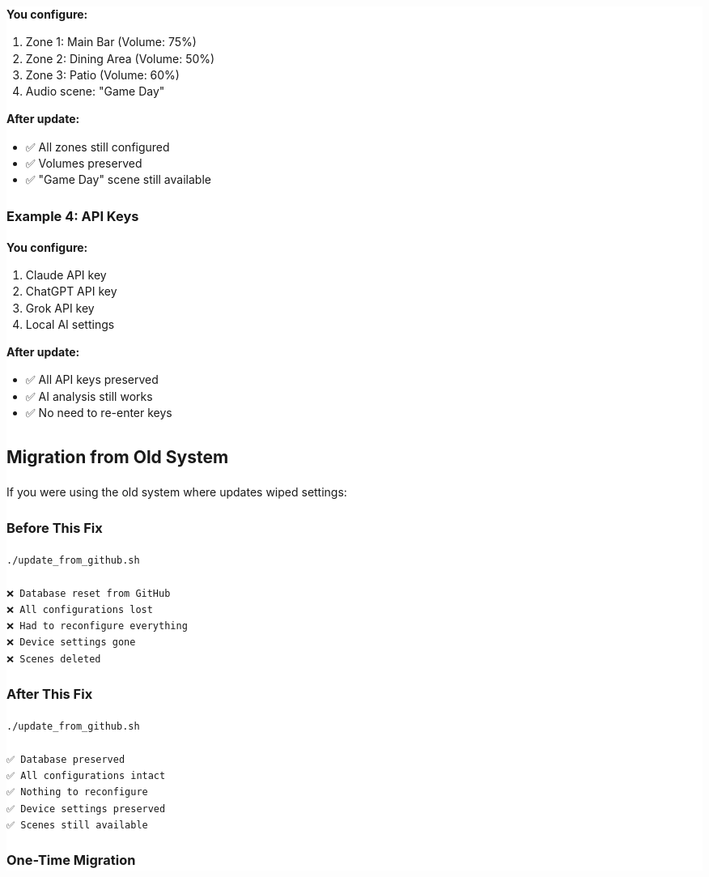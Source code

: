 **You configure:**
1. Zone 1: Main Bar (Volume: 75%)
2. Zone 2: Dining Area (Volume: 50%)
3. Zone 3: Patio (Volume: 60%)
4. Audio scene: "Game Day"

**After update:**
- ✅ All zones still configured
- ✅ Volumes preserved
- ✅ "Game Day" scene still available

### Example 4: API Keys

**You configure:**
1. Claude API key
2. ChatGPT API key
3. Grok API key
4. Local AI settings

**After update:**
- ✅ All API keys preserved
- ✅ AI analysis still works
- ✅ No need to re-enter keys

## Migration from Old System

If you were using the old system where updates wiped settings:

### Before This Fix

```bash
./update_from_github.sh

❌ Database reset from GitHub
❌ All configurations lost
❌ Had to reconfigure everything
❌ Device settings gone
❌ Scenes deleted
```

### After This Fix

```bash
./update_from_github.sh

✅ Database preserved
✅ All configurations intact
✅ Nothing to reconfigure
✅ Device settings preserved
✅ Scenes still available
```

### One-Time Migration

